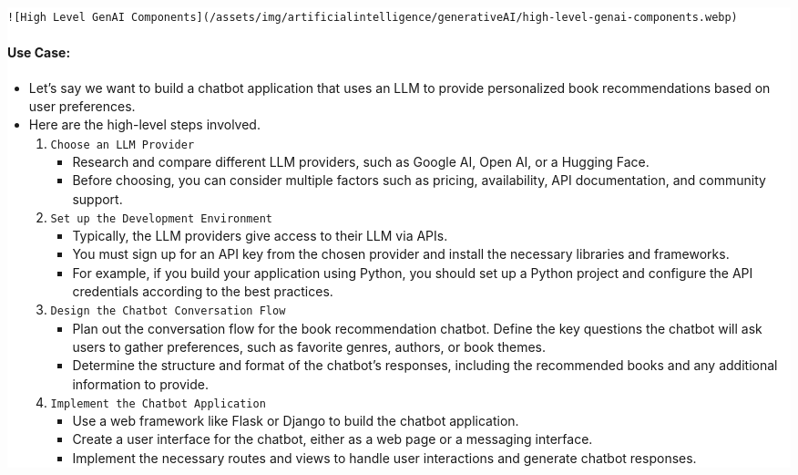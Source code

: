     ![High Level GenAI Components](/assets/img/artificialintelligence/generativeAI/high-level-genai-components.webp)

#### Use Case:
- Let’s say we want to build a chatbot application that uses an LLM to provide personalized book recommendations based on user preferences.
- Here are the high-level steps involved.
    1. `Choose an LLM Provider`
        + Research and compare different LLM providers, such as Google AI, Open AI, or a Hugging Face. 
        + Before choosing, you can consider multiple factors such as pricing, availability, API documentation, and community support.
    2. `Set up the Development Environment`
        + Typically, the LLM providers give access to their LLM via APIs. 
        + You must sign up for an API key from the chosen provider and install the necessary libraries and frameworks.
        + For example, if you build your application using Python, you should set up a Python project and configure the API credentials according to the best practices.
    3. `Design the Chatbot Conversation Flow`
        + Plan out the conversation flow for the book recommendation chatbot. Define the key questions the chatbot will ask users to gather preferences, such as favorite genres, authors, or book themes.
        + Determine the structure and format of the chatbot’s responses, including the recommended books and any additional information to provide.
    4. `Implement the Chatbot Application`
        + Use a web framework like Flask or Django to build the chatbot application. 
        + Create a user interface for the chatbot, either as a web page or a messaging interface. 
        + Implement the necessary routes and views to handle user interactions and generate chatbot responses.